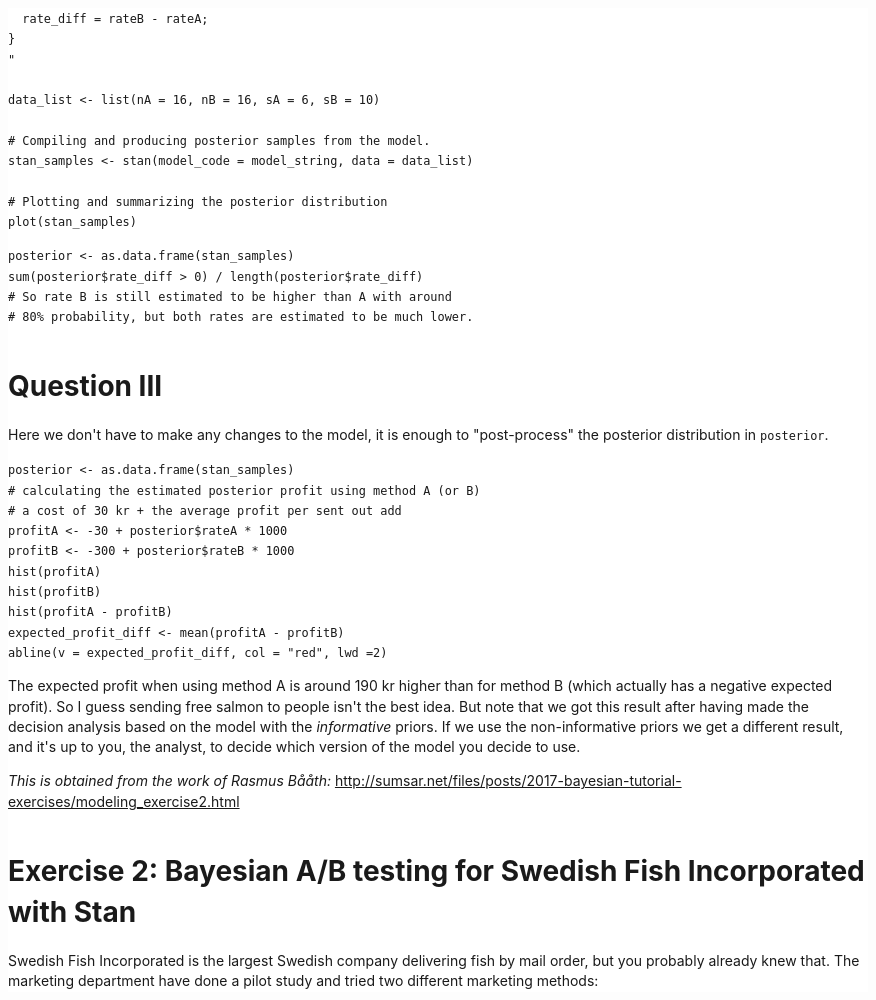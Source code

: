 ```{r results='hide' , message=FALSE}
  rate_diff = rateB - rateA;
}
"

data_list <- list(nA = 16, nB = 16, sA = 6, sB = 10)

# Compiling and producing posterior samples from the model.
stan_samples <- stan(model_code = model_string, data = data_list)

# Plotting and summarizing the posterior distribution
plot(stan_samples)
```

```{r}
posterior <- as.data.frame(stan_samples)
sum(posterior$rate_diff > 0) / length(posterior$rate_diff)
# So rate B is still estimated to be higher than A with around
# 80% probability, but both rates are estimated to be much lower.
```

# Question III

Here we don't have to make any changes to the model, it is enough to "post-process" the posterior distribution in `posterior`.

```{r}
posterior <- as.data.frame(stan_samples)
# calculating the estimated posterior profit using method A (or B)
# a cost of 30 kr + the average profit per sent out add
profitA <- -30 + posterior$rateA * 1000 
profitB <- -300 + posterior$rateB * 1000 
hist(profitA)
hist(profitB)
hist(profitA - profitB)
expected_profit_diff <- mean(profitA - profitB)
abline(v = expected_profit_diff, col = "red", lwd =2)
```

The expected profit when using method A is around 190 kr higher than for method B (which actually has a negative expected profit). So I guess sending free salmon to people isn't the best idea. But note that we got this result after having made the decision analysis based on the model with the *informative* priors. If we use the non-informative priors we get a different result, and it's up to you, the analyst, to decide which version of the model you decide to use.

*This is obtained from the work of Rasmus Bååth:* <http://sumsar.net/files/posts/2017-bayesian-tutorial-exercises/modeling_exercise2.html>  

# Exercise 2: Bayesian A/B testing for Swedish Fish Incorporated with Stan


Swedish Fish Incorporated is the largest Swedish company delivering fish by mail order, but you probably already knew that.  The marketing department have done a pilot study and tried two different marketing methods:
